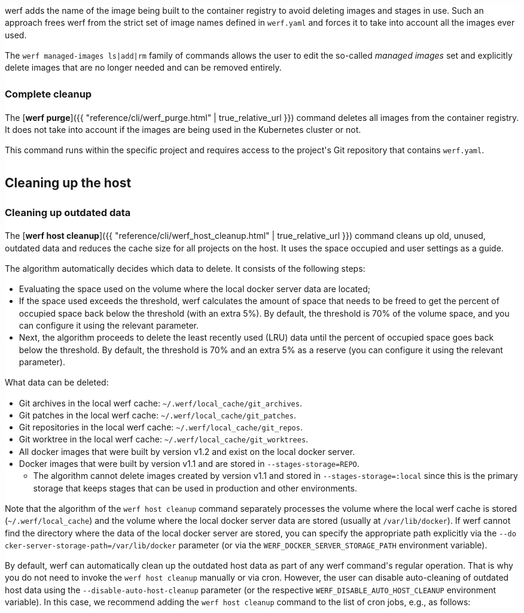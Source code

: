werf adds the name of the image being built to the container registry to avoid deleting images and stages in use. Such an approach frees werf from the strict set of image names defined in `werf.yaml` and forces it to take into account all the images ever used.

The `werf managed-images ls|add|rm` family of commands allows the user to edit the so-called _managed images_ set and explicitly delete images that are no longer needed and can be removed entirely.

### Complete cleanup

The [**werf purge**]({{ "reference/cli/werf_purge.html" | true_relative_url }}) command deletes all images from the container registry. It does not take into account if the images are being used in the Kubernetes cluster or not.

This command runs within the specific project and requires access to the project's Git repository that contains `werf.yaml`.

## Cleaning up the host

### Cleaning up outdated data

The [**werf host cleanup**]({{ "reference/cli/werf_host_cleanup.html" | true_relative_url }}) command cleans up old, unused, outdated data and reduces the cache size for all projects on the host. It uses the space occupied and user settings as a guide.

The algorithm automatically decides which data to delete. It consists of the following steps:

- Evaluating the space used on the volume where the local docker server data are located;
- If the space used exceeds the threshold, werf calculates the amount of space that needs to be freed to get the percent of occupied space back below the threshold (with an extra 5%). By default, the threshold is 70% of the volume space, and you can configure it using the relevant parameter.
- Next, the algorithm proceeds to delete the least recently used (LRU) data until the percent of occupied space goes back below the threshold. By default, the threshold is 70% and an extra 5% as a reserve (you can configure it using the relevant parameter).

What data can be deleted:
- Git archives in the local werf cache: `~/.werf/local_cache/git_archives`.
- Git patches in the local werf cache: `~/.werf/local_cache/git_patches`.
- Git repositories in the local werf cache: `~/.werf/local_cache/git_repos`.
- Git worktree in the local werf cache: `~/.werf/local_cache/git_worktrees`.
- All docker images that were built by version v1.2 and exist on the local docker server.
- Docker images that were built by version v1.1 and are stored in `--stages-storage=REPO`.
  - The algorithm cannot delete images created by version v1.1 and stored in `--stages-storage=:local` since this is the primary storage that keeps stages that can be used in production and other environments.

Note that the algorithm of the `werf host cleanup` command separately processes the volume where the local werf cache is stored (`~/.werf/local_cache`) and the volume where the local docker server data are stored (usually at `/var/lib/docker`). If werf cannot find the directory where the data of the local docker server are stored, you can specify the appropriate path explicitly via the `--docker-server-storage-path=/var/lib/docker` parameter (or via the `WERF_DOCKER_SERVER_STORAGE_PATH` environment variable).

By default, werf can automatically clean up the outdated host data as part of any werf command's regular operation. That is why you do not need to invoke the `werf host cleanup` manually or via cron. However, the user can disable auto-cleaning of outdated host data using the `--disable-auto-host-cleanup` parameter (or the respective `WERF_DISABLE_AUTO_HOST_CLEANUP` environment variable). In this case, we recommend adding the `werf host cleanup` command to the list of cron jobs, e.g., as follows:
